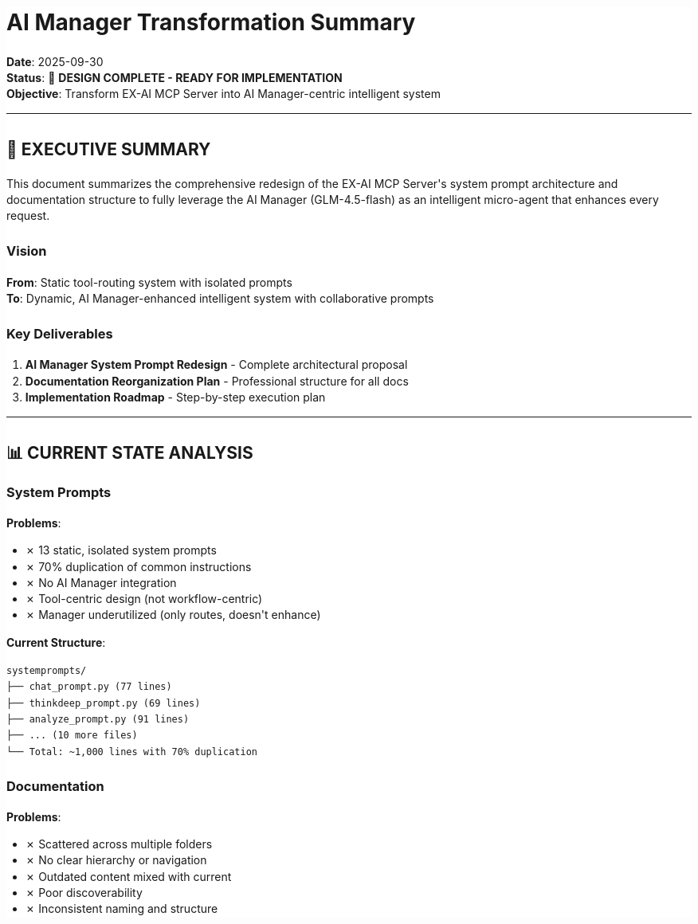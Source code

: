 # AI Manager Transformation Summary

**Date**: 2025-09-30  
**Status**: 🎯 **DESIGN COMPLETE - READY FOR IMPLEMENTATION**  
**Objective**: Transform EX-AI MCP Server into AI Manager-centric intelligent system

---

## 🎯 EXECUTIVE SUMMARY

This document summarizes the comprehensive redesign of the EX-AI MCP Server's system prompt architecture and documentation structure to fully leverage the AI Manager (GLM-4.5-flash) as an intelligent micro-agent that enhances every request.

### Vision

**From**: Static tool-routing system with isolated prompts  
**To**: Dynamic, AI Manager-enhanced intelligent system with collaborative prompts

### Key Deliverables

1. **AI Manager System Prompt Redesign** - Complete architectural proposal
2. **Documentation Reorganization Plan** - Professional structure for all docs
3. **Implementation Roadmap** - Step-by-step execution plan

---

## 📊 CURRENT STATE ANALYSIS

### System Prompts

**Problems**:
- ✗ 13 static, isolated system prompts
- ✗ 70% duplication of common instructions
- ✗ No AI Manager integration
- ✗ Tool-centric design (not workflow-centric)
- ✗ Manager underutilized (only routes, doesn't enhance)

**Current Structure**:
```
systemprompts/
├── chat_prompt.py (77 lines)
├── thinkdeep_prompt.py (69 lines)
├── analyze_prompt.py (91 lines)
├── ... (10 more files)
└── Total: ~1,000 lines with 70% duplication
```

### Documentation

**Problems**:
- ✗ Scattered across multiple folders
- ✗ No clear hierarchy or navigation
- ✗ Outdated content mixed with current
- ✗ Poor discoverability
- ✗ Inconsistent naming and structure

